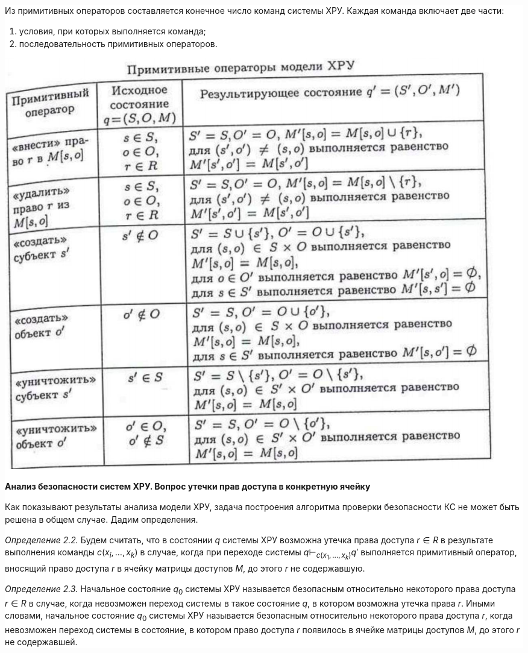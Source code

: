 Из примитивных операторов составляется конечное число ко­манд системы ХРУ. Каждая команда включает две части: 

1) усло­вия, при которых выполняется команда; 
2) последовательность при­митивных операторов.

![image-20220608162212286](Answer_20/image-20220608162212286.png)

**Анализ безопасности систем ХРУ. Вопрос утечки прав доступа в конкретную ячейку**

Как показывают результаты анализа модели ХРУ, задача построения алгоритма проверки безопасности КС не может быть решена в общем случае. Дадим определения.

*Определение 2.2.* Будем считать, что в состоянии $q$ системы ХРУ возможна утечка права доступа $r\in R$ в результате выпол­нения команды $c(x_i,\dots ,x_k)$ в случае, когда при переходе системы $q\vdash_{c(x_1,...,x_k)} q'$ выполняется примитивный оператор, вносящий право доступа $r$ в ячейку матрицы доступов $M$, до этого $r$ не содержавшую.

*Определение 2.3.* Начальное состояние $q_0$ системы ХРУ на­зывается безопасным относительно некоторого права доступа $r\in R$ в случае, когда невозможен переход системы в такое состояние $q$, в котором возможна утечка права $r$. Иными словами, начальное состо­яние $q_0$ системы ХРУ называется безопасным относительно некоторого права доступа $r$, когда невозможен переход системы в состояние, в котором право доступа $r$ появилось в ячейке матрицы доступов $M$, до этого $r$ не содержавшей.
